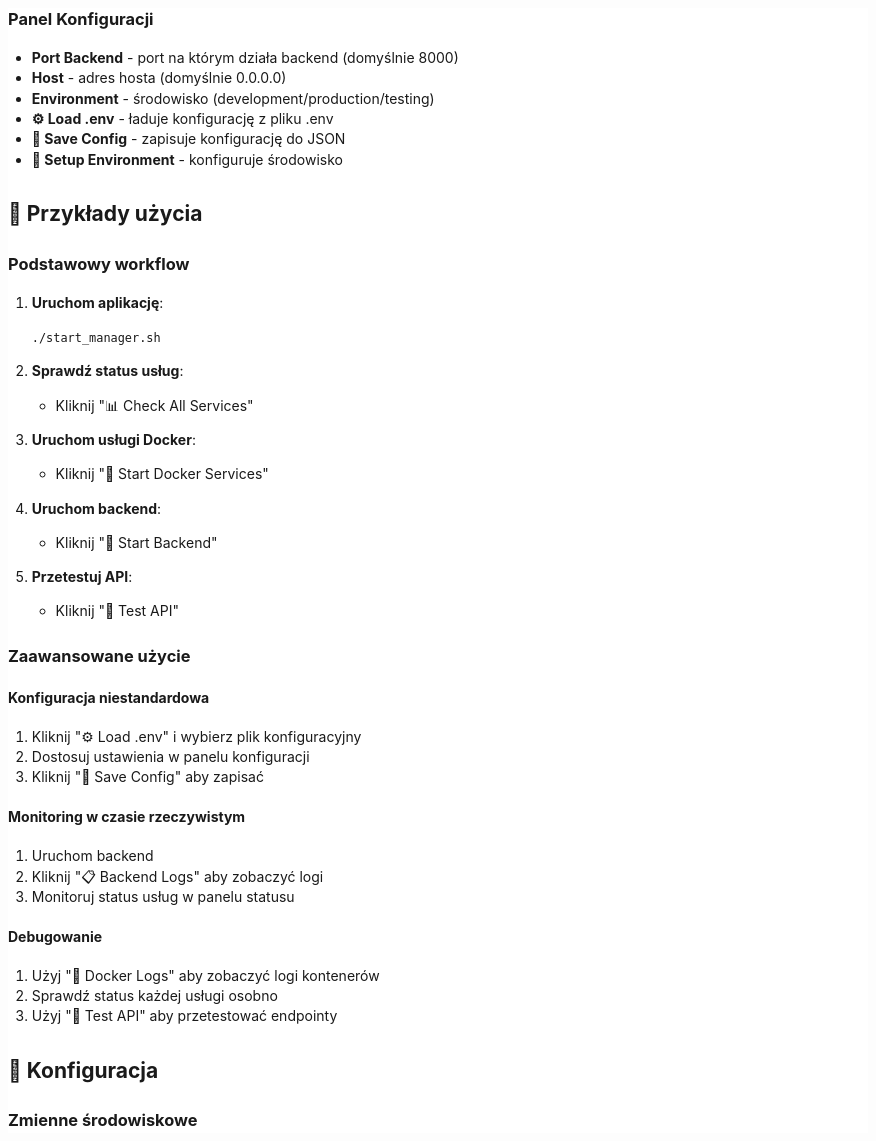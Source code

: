 ### Panel Konfiguracji

- **Port Backend** - port na którym działa backend (domyślnie 8000)
- **Host** - adres hosta (domyślnie 0.0.0.0)
- **Environment** - środowisko (development/production/testing)
- **⚙️ Load .env** - ładuje konfigurację z pliku .env
- **💾 Save Config** - zapisuje konfigurację do JSON
- **🔧 Setup Environment** - konfiguruje środowisko

## 📖 Przykłady użycia

### Podstawowy workflow

1. **Uruchom aplikację**:
   ```bash
   ./start_manager.sh
   ```

2. **Sprawdź status usług**:
   - Kliknij "📊 Check All Services"

3. **Uruchom usługi Docker**:
   - Kliknij "🐳 Start Docker Services"

4. **Uruchom backend**:
   - Kliknij "🚀 Start Backend"

5. **Przetestuj API**:
   - Kliknij "🧪 Test API"

### Zaawansowane użycie

#### Konfiguracja niestandardowa

1. Kliknij "⚙️ Load .env" i wybierz plik konfiguracyjny
2. Dostosuj ustawienia w panelu konfiguracji
3. Kliknij "💾 Save Config" aby zapisać

#### Monitoring w czasie rzeczywistym

1. Uruchom backend
2. Kliknij "📋 Backend Logs" aby zobaczyć logi
3. Monitoruj status usług w panelu statusu

#### Debugowanie

1. Użyj "🐳 Docker Logs" aby zobaczyć logi kontenerów
2. Sprawdź status każdej usługi osobno
3. Użyj "🧪 Test API" aby przetestować endpointy

## 🔧 Konfiguracja

### Zmienne środowiskowe
